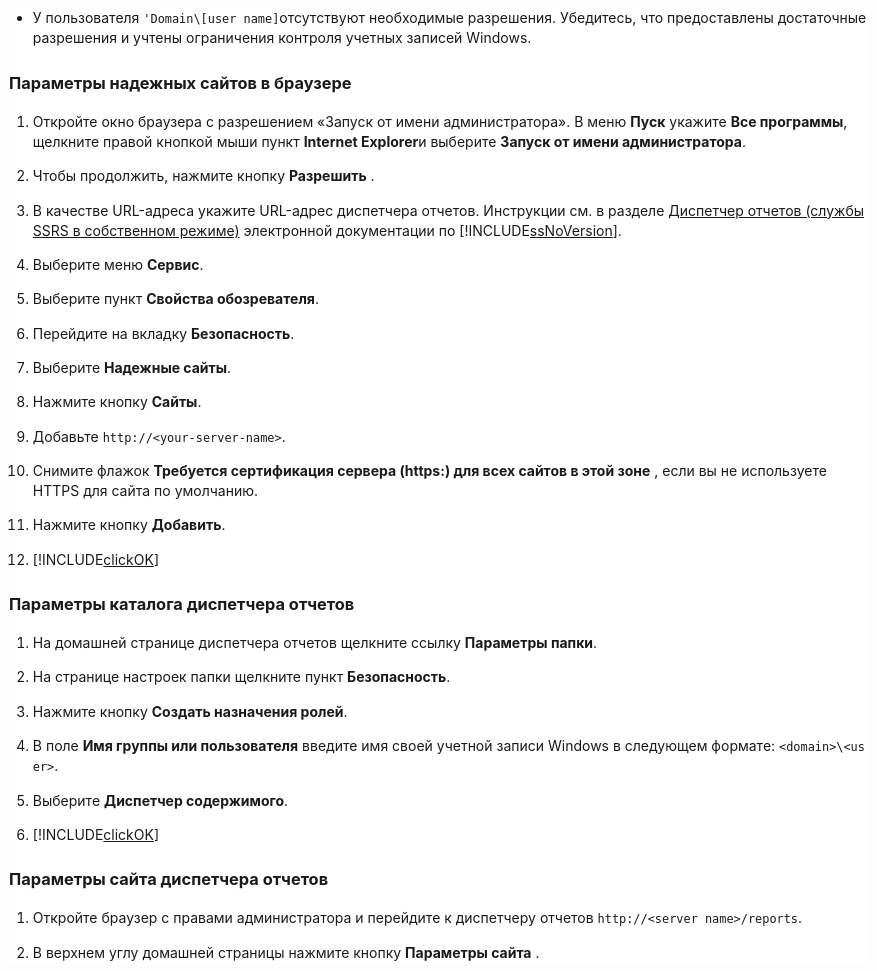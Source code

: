 -   У пользователя `'Domain\[user name]`отсутствуют необходимые разрешения. Убедитесь, что предоставлены достаточные разрешения и учтены ограничения контроля учетных записей Windows.  
  
###  <a name="bkmk_site_settings"></a> Параметры надежных сайтов в браузере  
  
1.  Откройте окно браузера с разрешением «Запуск от имени администратора». В меню **Пуск** укажите **Все программы**, щелкните правой кнопкой мыши пункт **Internet Explorer**и выберите **Запуск от имени администратора**.  
  
2.  Чтобы продолжить, нажмите кнопку **Разрешить** .  
  
3.  В качестве URL-адреса укажите URL-адрес диспетчера отчетов. Инструкции см. в разделе [Диспетчер отчетов (службы SSRS в собственном режиме)](http://msdn.microsoft.com/library/80949f9d-58f5-48e3-9342-9e9bf4e57896) электронной документации по [!INCLUDE[ssNoVersion](../../includes/ssnoversion-md.md)].  
  
4.  Выберите меню **Сервис**.  
  
5.  Выберите пункт **Свойства обозревателя**.  
  
6.  Перейдите на вкладку **Безопасность**.  
  
7.  Выберите **Надежные сайты**.  
  
8.  Нажмите кнопку **Сайты**.  
  
9. Добавьте `http://<your-server-name>`.  
  
10. Снимите флажок **Требуется сертификация сервера (https:) для всех сайтов в этой зоне** , если вы не используете HTTPS для сайта по умолчанию.  
  
11. Нажмите кнопку **Добавить**.  
  
12. [!INCLUDE[clickOK](../../includes/clickok-md.md)]  
  
###  <a name="bkmk_configure_folder_settings"></a> Параметры каталога диспетчера отчетов  
  
1.  На домашней странице диспетчера отчетов щелкните ссылку **Параметры папки**.  
  
2.  На странице настроек папки щелкните пункт **Безопасность**.  
  
3.  Нажмите кнопку **Создать назначения ролей**.  
  
4.  В поле **Имя группы или пользователя** введите имя своей учетной записи Windows в следующем формате: `<domain>\<user>`.  
  
5.  Выберите **Диспетчер содержимого**.  
  
6.  [!INCLUDE[clickOK](../../includes/clickok-md.md)]  
  
###  <a name="bkmk_configure_site_settings"></a> Параметры сайта диспетчера отчетов  
  
1.  Откройте браузер с правами администратора и перейдите к диспетчеру отчетов `http://<server name>/reports`.  
  
2.  В верхнем углу домашней страницы нажмите кнопку **Параметры сайта** .  
  